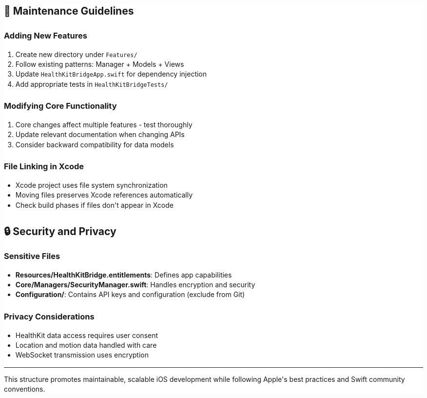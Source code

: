 ## 🔧 Maintenance Guidelines

### Adding New Features

1. Create new directory under `Features/`
2. Follow existing patterns: Manager + Models + Views
3. Update `HealthKitBridgeApp.swift` for dependency injection
4. Add appropriate tests in `HealthKitBridgeTests/`

### Modifying Core Functionality

1. Core changes affect multiple features - test thoroughly
2. Update relevant documentation when changing APIs
3. Consider backward compatibility for data models

### File Linking in Xcode

- Xcode project uses file system synchronization
- Moving files preserves Xcode references automatically
- Check build phases if files don't appear in Xcode

## 🔒 Security and Privacy

### Sensitive Files

- **Resources/HealthKitBridge.entitlements**: Defines app capabilities
- **Core/Managers/SecurityManager.swift**: Handles encryption and security
- **Configuration/**: Contains API keys and configuration (exclude from Git)

### Privacy Considerations

- HealthKit data access requires user consent
- Location and motion data handled with care
- WebSocket transmission uses encryption

---

This structure promotes maintainable, scalable iOS development while following Apple's best practices and Swift community conventions.

